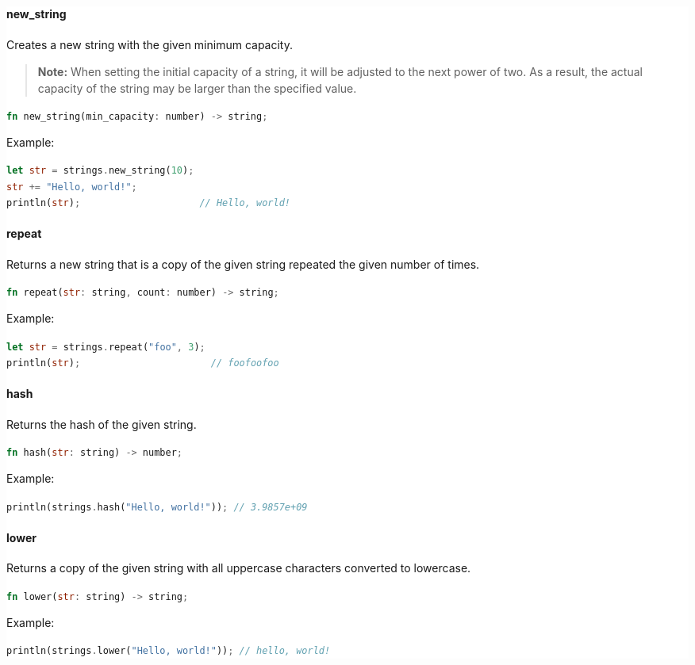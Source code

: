 #### new_string

Creates a new string with the given minimum capacity.

> **Note:** When setting the initial capacity of a string, it will be adjusted to the next power of two. As a result, the actual capacity of the string may be larger than the specified value.

```rust
fn new_string(min_capacity: number) -> string;
```

Example:

```rust
let str = strings.new_string(10);
str += "Hello, world!";
println(str);                     // Hello, world!
```

#### repeat

Returns a new string that is a copy of the given string repeated the given number of times.

```rust
fn repeat(str: string, count: number) -> string;
```

Example:

```rust
let str = strings.repeat("foo", 3);
println(str);                       // foofoofoo
```

#### hash

Returns the hash of the given string.

```rust
fn hash(str: string) -> number;
```

Example:

```rust
println(strings.hash("Hello, world!")); // 3.9857e+09
```

#### lower

Returns a copy of the given string with all uppercase characters converted to lowercase.

```rust
fn lower(str: string) -> string;
```

Example:

```rust
println(strings.lower("Hello, world!")); // hello, world!
```
